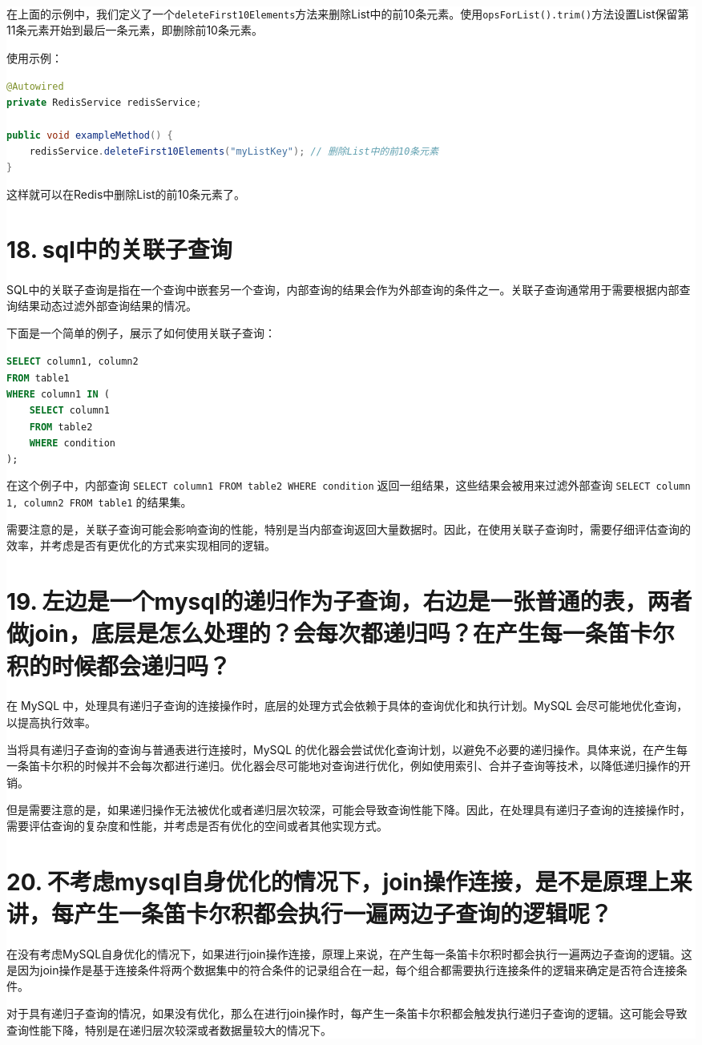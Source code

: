```java
```

在上面的示例中，我们定义了一个`deleteFirst10Elements`方法来删除List中的前10条元素。使用`opsForList().trim()`方法设置List保留第11条元素开始到最后一条元素，即删除前10条元素。

使用示例：

```java
@Autowired
private RedisService redisService;

public void exampleMethod() {
    redisService.deleteFirst10Elements("myListKey"); // 删除List中的前10条元素
}
```

这样就可以在Redis中删除List的前10条元素了。

# 18. sql中的关联子查询
SQL中的关联子查询是指在一个查询中嵌套另一个查询，内部查询的结果会作为外部查询的条件之一。关联子查询通常用于需要根据内部查询结果动态过滤外部查询结果的情况。

下面是一个简单的例子，展示了如何使用关联子查询：

```sql
SELECT column1, column2
FROM table1
WHERE column1 IN (
    SELECT column1
    FROM table2
    WHERE condition
);
```

在这个例子中，内部查询 `SELECT column1 FROM table2 WHERE condition` 返回一组结果，这些结果会被用来过滤外部查询 `SELECT column1, column2 FROM table1` 的结果集。

需要注意的是，关联子查询可能会影响查询的性能，特别是当内部查询返回大量数据时。因此，在使用关联子查询时，需要仔细评估查询的效率，并考虑是否有更优化的方式来实现相同的逻辑。

# 19. 左边是一个mysql的递归作为子查询，右边是一张普通的表，两者做join，底层是怎么处理的？会每次都递归吗？在产生每一条笛卡尔积的时候都会递归吗？
在 MySQL 中，处理具有递归子查询的连接操作时，底层的处理方式会依赖于具体的查询优化和执行计划。MySQL 会尽可能地优化查询，以提高执行效率。

当将具有递归子查询的查询与普通表进行连接时，MySQL 的优化器会尝试优化查询计划，以避免不必要的递归操作。具体来说，在产生每一条笛卡尔积的时候并不会每次都进行递归。优化器会尽可能地对查询进行优化，例如使用索引、合并子查询等技术，以降低递归操作的开销。

但是需要注意的是，如果递归操作无法被优化或者递归层次较深，可能会导致查询性能下降。因此，在处理具有递归子查询的连接操作时，需要评估查询的复杂度和性能，并考虑是否有优化的空间或者其他实现方式。

# 20. 不考虑mysql自身优化的情况下，join操作连接，是不是原理上来讲，每产生一条笛卡尔积都会执行一遍两边子查询的逻辑呢？
在没有考虑MySQL自身优化的情况下，如果进行join操作连接，原理上来说，在产生每一条笛卡尔积时都会执行一遍两边子查询的逻辑。这是因为join操作是基于连接条件将两个数据集中的符合条件的记录组合在一起，每个组合都需要执行连接条件的逻辑来确定是否符合连接条件。

对于具有递归子查询的情况，如果没有优化，那么在进行join操作时，每产生一条笛卡尔积都会触发执行递归子查询的逻辑。这可能会导致查询性能下降，特别是在递归层次较深或者数据量较大的情况下。
